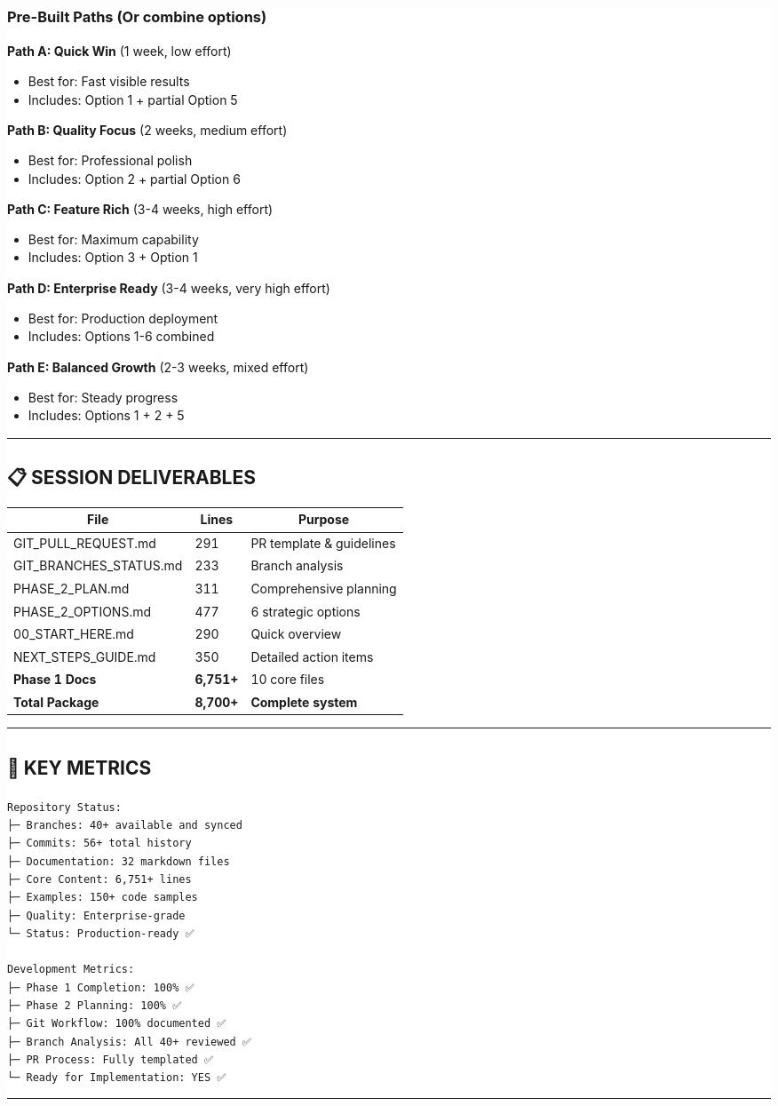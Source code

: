 ### **Pre-Built Paths** (Or combine options)

**Path A: Quick Win** (1 week, low effort)
- Best for: Fast visible results
- Includes: Option 1 + partial Option 5

**Path B: Quality Focus** (2 weeks, medium effort)
- Best for: Professional polish
- Includes: Option 2 + partial Option 6

**Path C: Feature Rich** (3-4 weeks, high effort)
- Best for: Maximum capability
- Includes: Option 3 + Option 1

**Path D: Enterprise Ready** (3-4 weeks, very high effort)
- Best for: Production deployment
- Includes: Options 1-6 combined

**Path E: Balanced Growth** (2-3 weeks, mixed effort)
- Best for: Steady progress
- Includes: Options 1 + 2 + 5

---

## 📋 SESSION DELIVERABLES

| File | Lines | Purpose |
|------|-------|---------|
| GIT_PULL_REQUEST.md | 291 | PR template & guidelines |
| GIT_BRANCHES_STATUS.md | 233 | Branch analysis |
| PHASE_2_PLAN.md | 311 | Comprehensive planning |
| PHASE_2_OPTIONS.md | 477 | 6 strategic options |
| 00_START_HERE.md | 290 | Quick overview |
| NEXT_STEPS_GUIDE.md | 350 | Detailed action items |
| **Phase 1 Docs** | **6,751+** | 10 core files |
| **Total Package** | **8,700+** | **Complete system** |

---

## 🎯 KEY METRICS

```
Repository Status:
├─ Branches: 40+ available and synced
├─ Commits: 56+ total history
├─ Documentation: 32 markdown files
├─ Core Content: 6,751+ lines
├─ Examples: 150+ code samples
├─ Quality: Enterprise-grade
└─ Status: Production-ready ✅

Development Metrics:
├─ Phase 1 Completion: 100% ✅
├─ Phase 2 Planning: 100% ✅
├─ Git Workflow: 100% documented ✅
├─ Branch Analysis: All 40+ reviewed ✅
├─ PR Process: Fully templated ✅
└─ Ready for Implementation: YES ✅
```

---